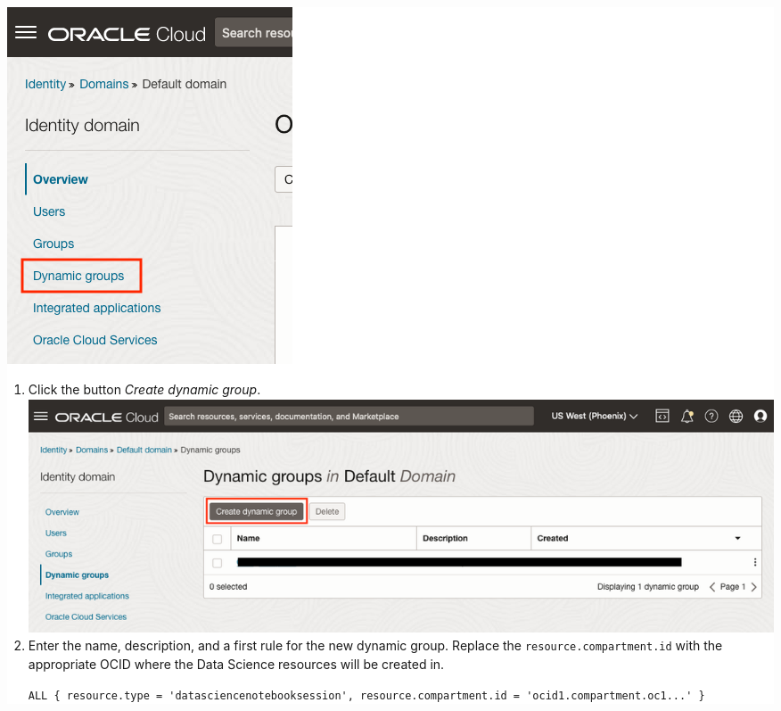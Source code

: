 ![Navigate to manage the Default Domain's dynamic group.](./images/navigate-to-dynamic-groups.png)
1. Click the button *Create dynamic group*.
![Select the Domain where the IAM resources will be managed.](./images/click-create-dynamic-group.png)
1. Enter the name, description, and a first rule for the new dynamic group. Replace the `resource.compartment.id` with the appropriate OCID where the Data Science resources will be created in.
    ```
    ALL { resource.type = 'datasciencenotebooksession', resource.compartment.id = 'ocid1.compartment.oc1...' }
    ```